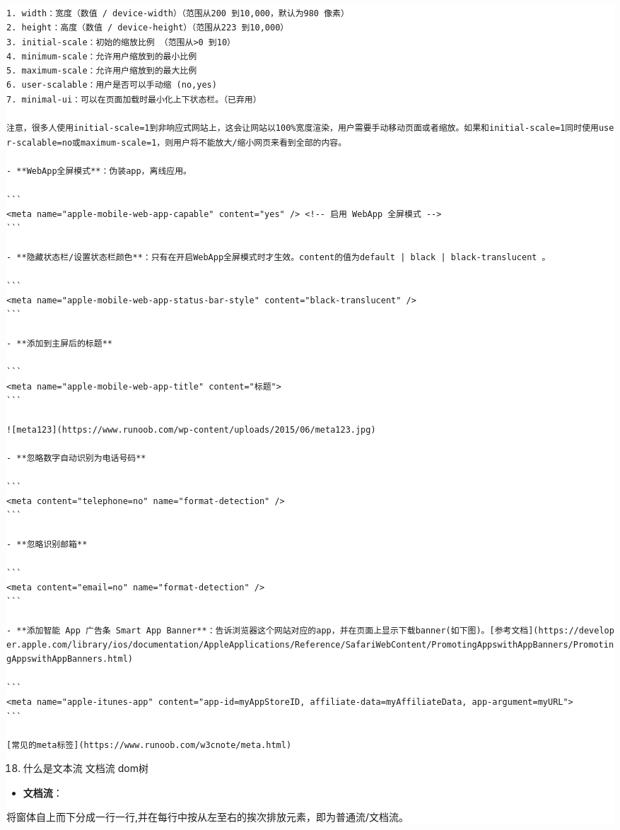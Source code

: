     1. width：宽度（数值 / device-width）（范围从200 到10,000，默认为980 像素）
    2. height：高度（数值 / device-height）（范围从223 到10,000）
    3. initial-scale：初始的缩放比例 （范围从>0 到10）
    4. minimum-scale：允许用户缩放到的最小比例
    5. maximum-scale：允许用户缩放到的最大比例
    6. user-scalable：用户是否可以手动缩 (no,yes)
    7. minimal-ui：可以在页面加载时最小化上下状态栏。（已弃用）

    注意，很多人使用initial-scale=1到非响应式网站上，这会让网站以100%宽度渲染，用户需要手动移动页面或者缩放。如果和initial-scale=1同时使用user-scalable=no或maximum-scale=1，则用户将不能放大/缩小网页来看到全部的内容。

    - **WebApp全屏模式**：伪装app，离线应用。

    ```
    <meta name="apple-mobile-web-app-capable" content="yes" /> <!-- 启用 WebApp 全屏模式 -->
    ```

    - **隐藏状态栏/设置状态栏颜色**：只有在开启WebApp全屏模式时才生效。content的值为default | black | black-translucent 。

    ```
    <meta name="apple-mobile-web-app-status-bar-style" content="black-translucent" />
    ```

    - **添加到主屏后的标题**

    ```
    <meta name="apple-mobile-web-app-title" content="标题">
    ```

    ![meta123](https://www.runoob.com/wp-content/uploads/2015/06/meta123.jpg)

    - **忽略数字自动识别为电话号码**

    ```
    <meta content="telephone=no" name="format-detection" />
    ```

    - **忽略识别邮箱**

    ```
    <meta content="email=no" name="format-detection" />
    ```

    - **添加智能 App 广告条 Smart App Banner**：告诉浏览器这个网站对应的app，并在页面上显示下载banner(如下图)。[参考文档](https://developer.apple.com/library/ios/documentation/AppleApplications/Reference/SafariWebContent/PromotingAppswithAppBanners/PromotingAppswithAppBanners.html)

    ```
    <meta name="apple-itunes-app" content="app-id=myAppStoreID, affiliate-data=myAffiliateData, app-argument=myURL">
    ```

    [常见的meta标签](https://www.runoob.com/w3cnote/meta.html)

18. 什么是文本流 文档流 dom树

- **文档流**：

将窗体自上而下分成一行一行,并在每行中按从左至右的挨次排放元素，即为普通流/文档流。

